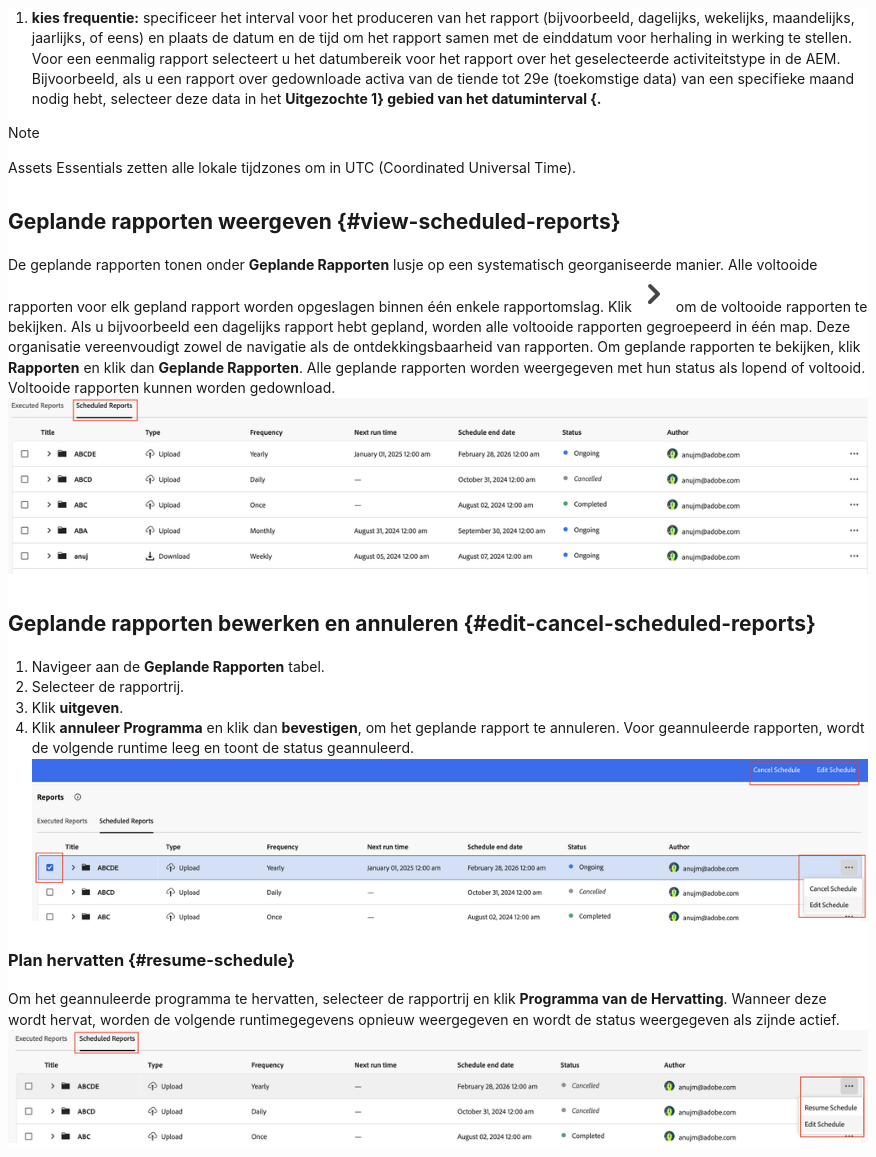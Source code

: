    1. **kies frequentie:** specificeer het interval voor het produceren van het rapport (bijvoorbeeld, dagelijks, wekelijks, maandelijks, jaarlijks, of eens) en plaats de datum en de tijd om het rapport samen met de einddatum voor herhaling in werking te stellen. Voor een eenmalig rapport selecteert u het datumbereik voor het rapport over het geselecteerde activiteitstype in de AEM. Bijvoorbeeld, als u een rapport over gedownloade activa van de tiende tot 29e (toekomstige data) van een specifieke maand nodig hebt, selecteer deze data in het **Uitgezochte 1} gebied van het datuminterval {.**

   >[!NOTE]
   >
   > Assets Essentials zetten alle lokale tijdzones om in UTC (Coordinated Universal Time).

## Geplande rapporten weergeven {#view-scheduled-reports}

De geplande rapporten tonen onder **Geplande Rapporten** lusje op een systematisch georganiseerde manier. Alle voltooide rapporten voor elk gepland rapport worden opgeslagen binnen één enkele rapportomslag. Klik ![ uitvouwen samenvouwen ](/help/using/assets/expand-icon1.svg) om de voltooide rapporten te bekijken. Als u bijvoorbeeld een dagelijks rapport hebt gepland, worden alle voltooide rapporten gegroepeerd in één map. Deze organisatie vereenvoudigt zowel de navigatie als de ontdekkingsbaarheid van rapporten. Om geplande rapporten te bekijken, klik **Rapporten** en klik dan **Geplande Rapporten**. Alle geplande rapporten worden weergegeven met hun status als lopend of voltooid. Voltooide rapporten kunnen worden gedownload.
![ gepland rapport ](/help/using/assets/scheduled-reports-tab.png)

## Geplande rapporten bewerken en annuleren {#edit-cancel-scheduled-reports}

1. Navigeer aan de **Geplande Rapporten** tabel.
1. Selecteer de rapportrij.
1. Klik **uitgeven**.
1. Klik **annuleer Programma** en klik dan **bevestigen**, om het geplande rapport te annuleren. Voor geannuleerde rapporten, wordt de volgende runtime leeg en toont de status geannuleerd.
   ![ geef uit en annuleer gepland rapport ](/help/using/assets/cancel-edit-scheduled-reports.png)

### Plan hervatten {#resume-schedule}

Om het geannuleerde programma te hervatten, selecteer de rapportrij en klik **Programma van de Hervatting**. Wanneer deze wordt hervat, worden de volgende runtimegegevens opnieuw weergegeven en wordt de status weergegeven als zijnde actief.
![ hervat programma ](/help/using/assets/resume-schedule.png)
